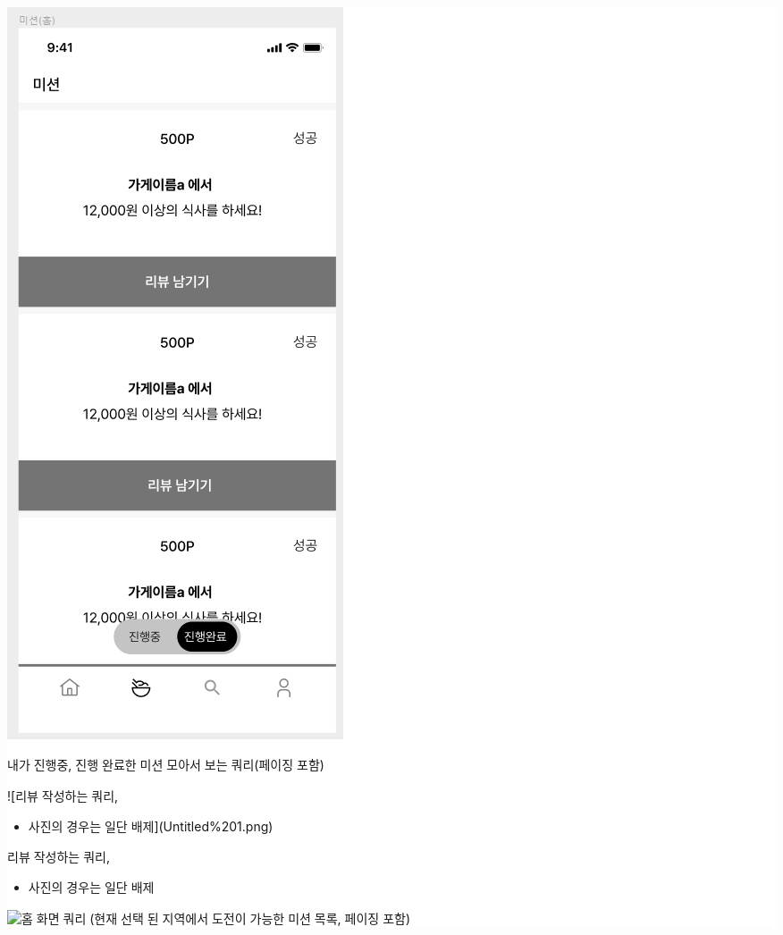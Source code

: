 ![내가 진행중, 진행 완료한 미션 모아서 보는 쿼리(페이징 포함)](Untitled.png)

내가 진행중, 진행 완료한 미션 모아서 보는 쿼리(페이징 포함)

![리뷰 작성하는 쿼리,
* 사진의 경우는 일단 배제](Untitled%201.png)

리뷰 작성하는 쿼리,
* 사진의 경우는 일단 배제

![홈 화면 쿼리
(현재 선택 된 지역에서 도전이 가능한 미션 목록, 페이징 포함)](Untitled%202.png)

